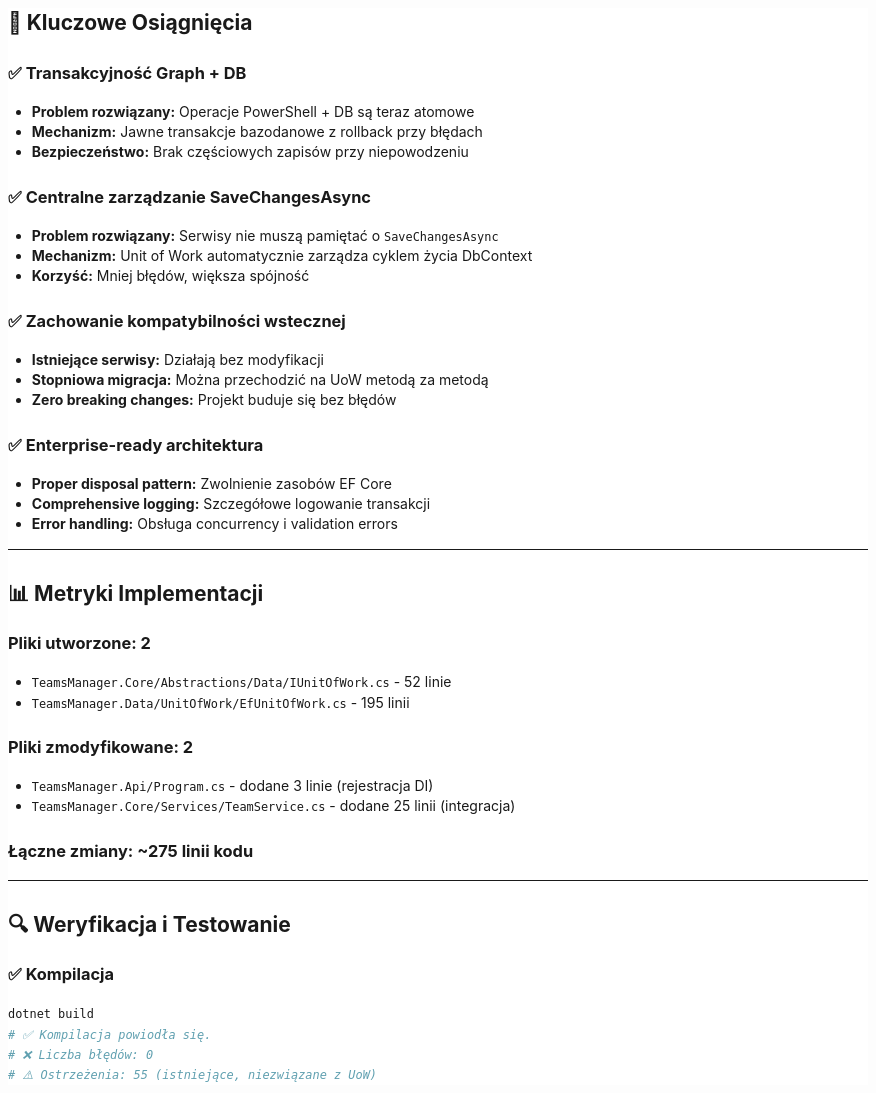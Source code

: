 
## 🚀 **Kluczowe Osiągnięcia**

### ✅ **Transakcyjność Graph + DB**
- **Problem rozwiązany:** Operacje PowerShell + DB są teraz atomowe
- **Mechanizm:** Jawne transakcje bazodanowe z rollback przy błędach
- **Bezpieczeństwo:** Brak częściowych zapisów przy niepowodzeniu

### ✅ **Centralne zarządzanie SaveChangesAsync**
- **Problem rozwiązany:** Serwisy nie muszą pamiętać o `SaveChangesAsync`
- **Mechanizm:** Unit of Work automatycznie zarządza cyklem życia DbContext
- **Korzyść:** Mniej błędów, większa spójność

### ✅ **Zachowanie kompatybilności wstecznej**
- **Istniejące serwisy:** Działają bez modyfikacji
- **Stopniowa migracja:** Można przechodzić na UoW metodą za metodą
- **Zero breaking changes:** Projekt buduje się bez błędów

### ✅ **Enterprise-ready architektura**
- **Proper disposal pattern:** Zwolnienie zasobów EF Core
- **Comprehensive logging:** Szczegółowe logowanie transakcji
- **Error handling:** Obsługa concurrency i validation errors

---

## 📊 **Metryki Implementacji**

### **Pliki utworzone:** 2
- `TeamsManager.Core/Abstractions/Data/IUnitOfWork.cs` - 52 linie
- `TeamsManager.Data/UnitOfWork/EfUnitOfWork.cs` - 195 linii

### **Pliki zmodyfikowane:** 2
- `TeamsManager.Api/Program.cs` - dodane 3 linie (rejestracja DI)
- `TeamsManager.Core/Services/TeamService.cs` - dodane 25 linii (integracja)

### **Łączne zmiany:** ~275 linii kodu

---

## 🔍 **Weryfikacja i Testowanie**

### ✅ **Kompilacja**
```bash
dotnet build
# ✅ Kompilacja powiodła się.
# ❌ Liczba błędów: 0
# ⚠️ Ostrzeżenia: 55 (istniejące, niezwiązane z UoW)
```

